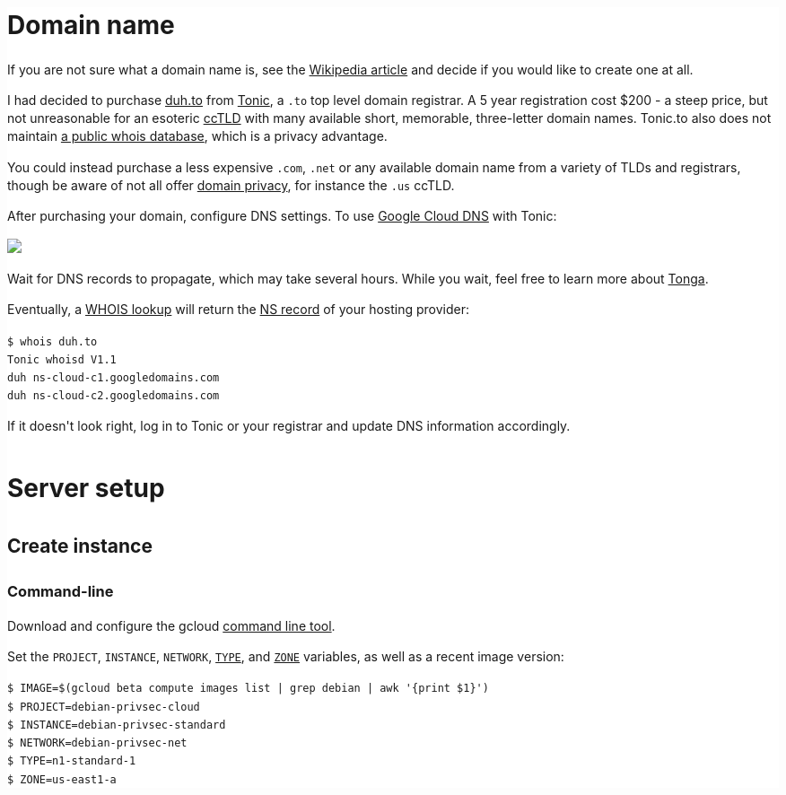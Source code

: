 # Domain name

If you are not sure what a domain name is, see the [Wikipedia article](https://en.wikipedia.org/wiki/Domain_name) and decide if you would like to create one at all.

I had decided to purchase [duh.to](http://duh.to/) from [Tonic](https://www.tonic.to/), a `.to` top level domain registrar. A 5 year registration cost $200 - a steep price, but not unreasonable for an esoteric [ccTLD](https://en.wikipedia.org/wiki/.to) with many available short, memorable, three-letter domain names. Tonic.to also does not maintain [a public whois database](https://www.tonic.to/faq.htm#16), which is a privacy advantage.

You could instead purchase a less expensive `.com`, `.net` or any available domain name from a variety of TLDs and registrars, though be aware of not all offer [domain privacy](https://en.wikipedia.org/wiki/Domain_privacy), for instance the `.us` ccTLD.

After purchasing your domain, configure DNS settings. To use [Google Cloud DNS](https://cloud.google.com/dns/overview) with Tonic:

<img width="500" src="https://cloud.githubusercontent.com/assets/12475110/15527061/8a3ea228-2226-11e6-8970-8178f85af159.png">

Wait for DNS records to propagate, which may take several hours. While you wait, feel free to learn more about [Tonga](https://www.washingtonpost.com/archive/business/1997/07/01/tiny-tonga-expands-its-domain/40ad136f-6379-4c6c-b472-fed52378ba35/).

Eventually, a [WHOIS lookup](https://whois.icann.org/en/technical-overview) will return the [NS record](https://support.dnsimple.com/articles/ns-record/) of your hosting provider:

```console
$ whois duh.to
Tonic whoisd V1.1
duh ns-cloud-c1.googledomains.com
duh ns-cloud-c2.googledomains.com
```

If it doesn't look right, log in to Tonic or your registrar and update DNS information accordingly.

# Server setup

## Create instance

### Command-line

Download and configure the gcloud [command line tool](https://cloud.google.com/sdk/gcloud/).

Set the `PROJECT`, `INSTANCE`, `NETWORK`, [`TYPE`](https://cloud.google.com/compute/docs/machine-types), and [`ZONE`](https://cloud.google.com/compute/docs/regions-zones/) variables, as well as a recent image version:

```console
$ IMAGE=$(gcloud beta compute images list | grep debian | awk '{print $1}')
$ PROJECT=debian-privsec-cloud
$ INSTANCE=debian-privsec-standard
$ NETWORK=debian-privsec-net
$ TYPE=n1-standard-1
$ ZONE=us-east1-a
```
